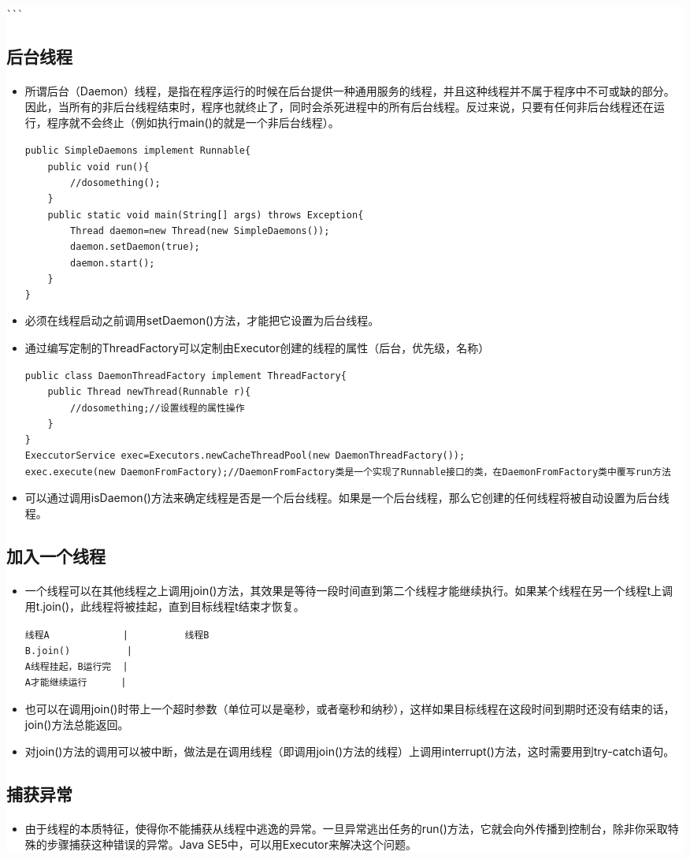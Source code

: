 	```
##   后台线程
  - 所谓后台（Daemon）线程，是指在程序运行的时候在后台提供一种通用服务的线程，并且这种线程并不属于程序中不可或缺的部分。因此，当所有的非后台线程结束时，程序也就终止了，同时会杀死进程中的所有后台线程。反过来说，只要有任何非后台线程还在运行，程序就不会终止（例如执行main()的就是一个非后台线程）。
  

	```
	public SimpleDaemons implement Runnable{
		public void run(){
			//dosomething();
		}
		public static void main(String[] args) throws Exception{
			Thread daemon=new Thread(new SimpleDaemons());
			daemon.setDaemon(true);
			daemon.start();
		}
	}
	```
 - 必须在线程启动之前调用setDaemon()方法，才能把它设置为后台线程。
 - 通过编写定制的ThreadFactory可以定制由Executor创建的线程的属性（后台，优先级，名称）

	```
	public class DaemonThreadFactory implement ThreadFactory{
		public Thread newThread(Runnable r){
			//dosomething;//设置线程的属性操作
		}
	}
	ExeccutorService exec=Executors.newCacheThreadPool(new DaemonThreadFactory());
	exec.execute(new DaemonFromFactory);//DaemonFromFactory类是一个实现了Runnable接口的类，在DaemonFromFactory类中覆写run方法
	```
- 可以通过调用isDaemon()方法来确定线程是否是一个后台线程。如果是一个后台线程，那么它创建的任何线程将被自动设置为后台线程。

##  加入一个线程

- 一个线程可以在其他线程之上调用join()方法，其效果是等待一段时间直到第二个线程才能继续执行。如果某个线程在另一个线程t上调用t.join()，此线程将被挂起，直到目标线程t结束才恢复。
	

	```
	线程A             |          线程B
	B.join()          | 
	A线程挂起，B运行完  |
	A才能继续运行      |
	```
- 也可以在调用join()时带上一个超时参数（单位可以是毫秒，或者毫秒和纳秒），这样如果目标线程在这段时间到期时还没有结束的话，join()方法总能返回。
- 对join()方法的调用可以被中断，做法是在调用线程（即调用join()方法的线程）上调用interrupt()方法，这时需要用到try-catch语句。
	
##  捕获异常
- 由于线程的本质特征，使得你不能捕获从线程中逃逸的异常。一旦异常逃出任务的run()方法，它就会向外传播到控制台，除非你采取特殊的步骤捕获这种错误的异常。Java SE5中，可以用Executor来解决这个问题。
	

